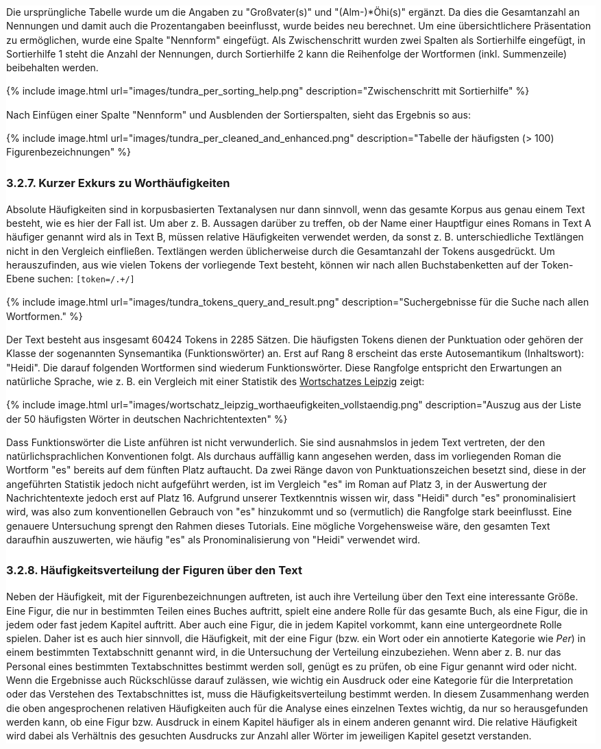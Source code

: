
Die ursprüngliche Tabelle wurde um die Angaben zu "Großvater(s)" und "(Alm-)*Öhi(s)" ergänzt. Da dies die Gesamtanzahl an Nennungen und damit auch die Prozentangaben beeinflusst, wurde beides neu berechnet. Um eine übersichtlichere Präsentation zu ermöglichen, wurde eine Spalte "Nennform" eingefügt. Als Zwischenschritt wurden zwei Spalten als Sortierhilfe eingefügt, in Sortierhilfe 1 steht die Anzahl der Nennungen, durch Sortierhilfe 2 kann die Reihenfolge der Wortformen (inkl. Summenzeile) beibehalten werden.

{% include image.html url="images/tundra_per_sorting_help.png" description="Zwischenschritt mit Sortierhilfe" %}

Nach Einfügen einer Spalte "Nennform" und Ausblenden der Sortierspalten, sieht das Ergebnis so aus:

{% include image.html url="images/tundra_per_cleaned_and_enhanced.png" description="Tabelle der häufigsten (> 100) Figurenbezeichnungen" %}

### 3.2.7. Kurzer Exkurs zu Worthäufigkeiten

Absolute Häufigkeiten sind in korpusbasierten Textanalysen nur dann sinnvoll, wenn das gesamte Korpus aus genau einem Text besteht, wie es hier der Fall ist. Um aber z. B. Aussagen darüber zu treffen, ob der Name einer Hauptfigur eines Romans in Text A häufiger genannt wird als in Text B, müssen relative Häufigkeiten verwendet werden, da sonst z. B. unterschiedliche Textlängen nicht in den Vergleich einfließen. Textlängen werden üblicherweise durch die Gesamtanzahl der Tokens ausgedrückt. Um herauszufinden, aus wie vielen Tokens der vorliegende Text besteht, können wir nach allen Buchstabenketten auf der Token-Ebene suchen: `[token=/.+/]`

{% include image.html url="images/tundra_tokens_query_and_result.png" description="Suchergebnisse für die Suche nach allen Wortformen." %}

Der Text besteht aus insgesamt 60424 Tokens in 2285 Sätzen. Die häufigsten Tokens dienen der Punktuation oder gehören der Klasse der sogenannten Synsemantika (Funktionswörter) an. Erst auf Rang 8 erscheint das erste Autosemantikum (Inhaltswort): "Heidi". Die darauf folgenden Wortformen sind wiederum Funktionswörter. Diese Rangfolge entspricht den Erwartungen an natürliche Sprache, wie z. B. ein Vergleich mit einer Statistik des [Wortschatzes Leipzig](https://cls.corpora.uni-leipzig.de/de/deu_easynews_2014/3.2.1_The%20Most%20Frequent%2050%20Words.html) zeigt:

{% include image.html url="images/wortschatz_leipzig_worthaeufigkeiten_vollstaendig.png" description="Auszug aus der Liste der 50 häufigsten Wörter in deutschen Nachrichtentexten" %}

Dass Funktionswörter die Liste anführen ist nicht verwunderlich. Sie sind ausnahmslos in jedem Text vertreten, der den natürlichsprachlichen Konventionen folgt. Als durchaus auffällig kann angesehen werden, dass im vorliegenden Roman die Wortform "es" bereits auf dem fünften Platz auftaucht. Da zwei Ränge davon von Punktuationszeichen besetzt sind, diese in der angeführten Statistik jedoch nicht aufgeführt werden, ist im Vergleich "es" im Roman auf Platz 3, in der Auswertung der Nachrichtentexte jedoch erst auf Platz 16. Aufgrund unserer Textkenntnis wissen wir, dass "Heidi" durch "es" pronominalisiert wird, was also zum konventionellen Gebrauch von "es" hinzukommt und so (vermutlich) die Rangfolge stark beeinflusst. Eine genauere Untersuchung sprengt den Rahmen dieses Tutorials. Eine mögliche Vorgehensweise wäre, den gesamten Text daraufhin auszuwerten, wie häufig "es" als Pronominalisierung von "Heidi" verwendet wird.

### 3.2.8. Häufigkeitsverteilung der Figuren über den Text

Neben der Häufigkeit, mit der Figurenbezeichnungen auftreten, ist auch ihre Verteilung über den Text eine interessante Größe. Eine Figur, die nur in bestimmten Teilen eines Buches auftritt, spielt eine andere Rolle für das gesamte Buch, als eine Figur, die in jedem oder fast jedem Kapitel auftritt. Aber auch eine Figur, die in jedem Kapitel vorkommt, kann eine untergeordnete Rolle spielen. Daher ist es auch hier sinnvoll, die Häufigkeit, mit der eine Figur (bzw. ein Wort oder ein annotierte Kategorie wie _Per_) in einem bestimmten Textabschnitt genannt wird, in die Untersuchung der Verteilung einzubeziehen. Wenn aber z. B. nur das Personal eines bestimmten Textabschnittes bestimmt werden soll, genügt es zu prüfen, ob eine Figur genannt wird oder nicht. Wenn die Ergebnisse auch Rückschlüsse darauf zulässen, wie wichtig ein Ausdruck oder eine Kategorie für die Interpretation oder das Verstehen des Textabschnittes ist, muss die Häufigkeitsverteilung bestimmt werden. In diesem Zusammenhang werden die oben angesprochenen relativen Häufigkeiten auch für die Analyse eines einzelnen Textes wichtig, da nur so herausgefunden werden kann, ob eine Figur bzw. Ausdruck in einem Kapitel häufiger als in einem anderen genannt wird. Die relative Häufigkeit wird dabei als Verhältnis des gesuchten Ausdrucks zur Anzahl aller Wörter im jeweiligen Kapitel gesetzt verstanden.

